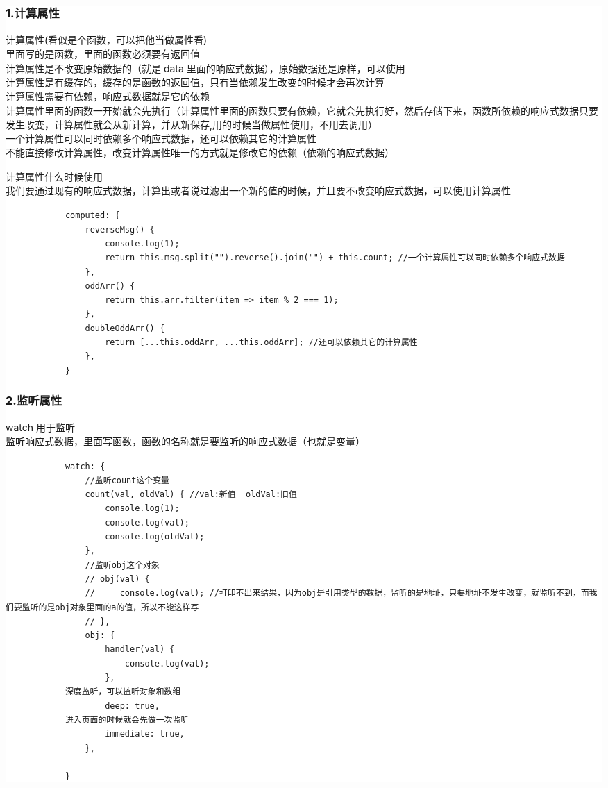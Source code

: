 ### 1.计算属性

计算属性(看似是个函数，可以把他当做属性看)  
里面写的是函数，里面的函数必须要有返回值  
计算属性是不改变原始数据的（就是 data 里面的响应式数据），原始数据还是原样，可以使用  
计算属性是有缓存的，缓存的是函数的返回值，只有当依赖发生改变的时候才会再次计算  
计算属性需要有依赖，响应式数据就是它的依赖  
计算属性里面的函数一开始就会先执行（计算属性里面的函数只要有依赖，它就会先执行好，然后存储下来，函数所依赖的响应式数据只要发生改变，计算属性就会从新计算，并从新保存,用的时候当做属性使用，不用去调用）  
一个计算属性可以同时依赖多个响应式数据，还可以依赖其它的计算属性  
不能直接修改计算属性，改变计算属性唯一的方式就是修改它的依赖（依赖的响应式数据）

计算属性什么时候使用  
我们要通过现有的响应式数据，计算出或者说过滤出一个新的值的时候，并且要不改变响应式数据，可以使用计算属性

```
            computed: {
                reverseMsg() {
                    console.log(1);
                    return this.msg.split("").reverse().join("") + this.count; //一个计算属性可以同时依赖多个响应式数据
                },
                oddArr() {
                    return this.arr.filter(item => item % 2 === 1);
                },
                doubleOddArr() {
                    return [...this.oddArr, ...this.oddArr]; //还可以依赖其它的计算属性
                },
            }
```

### 2.监听属性

watch 用于监听  
监听响应式数据，里面写函数，函数的名称就是要监听的响应式数据（也就是变量）

```
            watch: {
                //监听count这个变量
                count(val, oldVal) { //val:新值  oldVal:旧值
                    console.log(1);
                    console.log(val);
                    console.log(oldVal);
                },
                //监听obj这个对象
                // obj(val) {
                //     console.log(val); //打印不出来结果，因为obj是引用类型的数据，监听的是地址，只要地址不发生改变，就监听不到，而我们要监听的是obj对象里面的a的值，所以不能这样写
                // },
                obj: {
                    handler(val) {
                        console.log(val);
                    },
            深度监听，可以监听对象和数组
                    deep: true,
            进入页面的时候就会先做一次监听
                    immediate: true,
                },

            }
```
